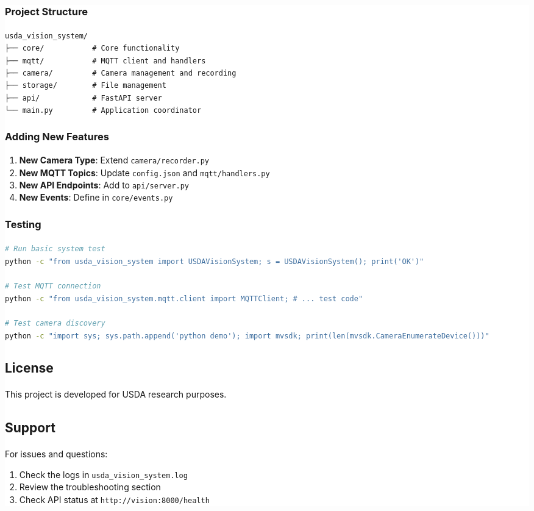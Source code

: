 ### Project Structure

```
usda_vision_system/
├── core/           # Core functionality
├── mqtt/           # MQTT client and handlers
├── camera/         # Camera management and recording
├── storage/        # File management
├── api/            # FastAPI server
└── main.py         # Application coordinator
```

### Adding New Features

1. **New Camera Type**: Extend `camera/recorder.py`
2. **New MQTT Topics**: Update `config.json` and `mqtt/handlers.py`
3. **New API Endpoints**: Add to `api/server.py`
4. **New Events**: Define in `core/events.py`

### Testing

```bash
# Run basic system test
python -c "from usda_vision_system import USDAVisionSystem; s = USDAVisionSystem(); print('OK')"

# Test MQTT connection
python -c "from usda_vision_system.mqtt.client import MQTTClient; # ... test code"

# Test camera discovery
python -c "import sys; sys.path.append('python demo'); import mvsdk; print(len(mvsdk.CameraEnumerateDevice()))"
```

## License

This project is developed for USDA research purposes.

## Support

For issues and questions:
1. Check the logs in `usda_vision_system.log`
2. Review the troubleshooting section
3. Check API status at `http://vision:8000/health`
